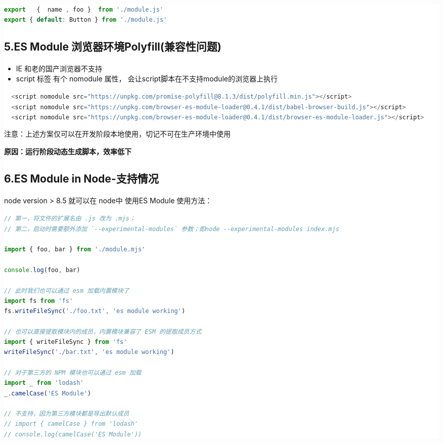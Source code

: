 

```javascript
export   {  name , foo }  from './module.js'
export { default: Button } from './module.js'
```



## 5.ES Module 浏览器环境Polyfill(兼容性问题)



- IE 和老的国产浏览器不支持
- script 标签 有个 nomodule 属性， 会让script脚本在不支持module的浏览器上执行



```javascript
  <script nomodule src="https://unpkg.com/promise-polyfill@8.1.3/dist/polyfill.min.js"></script>
  <script nomodule src="https://unpkg.com/browser-es-module-loader@0.4.1/dist/babel-browser-build.js"></script>
  <script nomodule src="https://unpkg.com/browser-es-module-loader@0.4.1/dist/browser-es-module-loader.js"></script>
```



注意：上述方案仅可以在开发阶段本地使用，切记不可在生产环境中使用

**原因：运行阶段动态生成脚本，效率低下**

## 6.ES Module in Node-支持情况



node version > 8.5 就可以在 node中 使用ES Module
使用方法：



```javascript
// 第一，将文件的扩展名由 .js 改为 .mjs；
// 第二，启动时需要额外添加 `--experimental-modules` 参数；即node --experimental-modules index.mjs

import { foo, bar } from './module.mjs'

console.log(foo, bar)

// 此时我们也可以通过 esm 加载内置模块了
import fs from 'fs'
fs.writeFileSync('./foo.txt', 'es module working')

// 也可以直接提取模块内的成员，内置模块兼容了 ESM 的提取成员方式
import { writeFileSync } from 'fs'
writeFileSync('./bar.txt', 'es module working')

// 对于第三方的 NPM 模块也可以通过 esm 加载
import _ from 'lodash'
_.camelCase('ES Module')

// 不支持，因为第三方模块都是导出默认成员
// import { camelCase } from 'lodash'
// console.log(camelCase('ES Module'))
```
